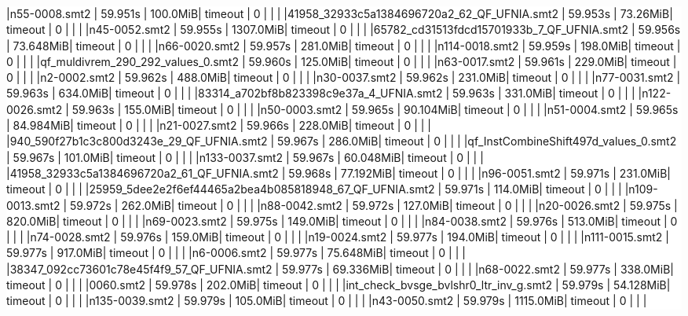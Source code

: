 |n55-0008.smt2                                                |   59.951s | 100.0MiB| timeout | 0 |  |  |
|41958_32933c5a1384696720a2_62_QF_UFNIA.smt2                  |   59.953s | 73.26MiB| timeout | 0 |  |  |
|n45-0052.smt2                                                |   59.955s | 1307.0MiB| timeout | 0 |  |  |
|65782_cd31513fdcd15701933b_7_QF_UFNIA.smt2                   |   59.956s | 73.648MiB| timeout | 0 |  |  |
|n66-0020.smt2                                                |   59.957s | 281.0MiB| timeout | 0 |  |  |
|n114-0018.smt2                                               |   59.959s | 198.0MiB| timeout | 0 |  |  |
|qf_muldivrem_290_292_values_0.smt2                           |   59.960s | 125.0MiB| timeout | 0 |  |  |
|n63-0017.smt2                                                |   59.961s | 229.0MiB| timeout | 0 |  |  |
|n2-0002.smt2                                                 |   59.962s | 488.0MiB| timeout | 0 |  |  |
|n30-0037.smt2                                                |   59.962s | 231.0MiB| timeout | 0 |  |  |
|n77-0031.smt2                                                |   59.963s | 634.0MiB| timeout | 0 |  |  |
|83314_a702bf8b823398c9e37a_4_UFNIA.smt2                      |   59.963s | 331.0MiB| timeout | 0 |  |  |
|n122-0026.smt2                                               |   59.963s | 155.0MiB| timeout | 0 |  |  |
|n50-0003.smt2                                                |   59.965s | 90.104MiB| timeout | 0 |  |  |
|n51-0004.smt2                                                |   59.965s | 84.984MiB| timeout | 0 |  |  |
|n21-0027.smt2                                                |   59.966s | 228.0MiB| timeout | 0 |  |  |
|940_590f27b1c3c800d3243e_29_QF_UFNIA.smt2                    |   59.967s | 286.0MiB| timeout | 0 |  |  |
|qf_InstCombineShift497d_values_0.smt2                        |   59.967s | 101.0MiB| timeout | 0 |  |  |
|n133-0037.smt2                                               |   59.967s | 60.048MiB| timeout | 0 |  |  |
|41958_32933c5a1384696720a2_61_QF_UFNIA.smt2                  |   59.968s | 77.192MiB| timeout | 0 |  |  |
|n96-0051.smt2                                                |   59.971s | 231.0MiB| timeout | 0 |  |  |
|25959_5dee2e2f6ef44465a2bea4b085818948_67_QF_UFNIA.smt2      |   59.971s | 114.0MiB| timeout | 0 |  |  |
|n109-0013.smt2                                               |   59.972s | 262.0MiB| timeout | 0 |  |  |
|n88-0042.smt2                                                |   59.972s | 127.0MiB| timeout | 0 |  |  |
|n20-0026.smt2                                                |   59.975s | 820.0MiB| timeout | 0 |  |  |
|n69-0023.smt2                                                |   59.975s | 149.0MiB| timeout | 0 |  |  |
|n84-0038.smt2                                                |   59.976s | 513.0MiB| timeout | 0 |  |  |
|n74-0028.smt2                                                |   59.976s | 159.0MiB| timeout | 0 |  |  |
|n19-0024.smt2                                                |   59.977s | 194.0MiB| timeout | 0 |  |  |
|n111-0015.smt2                                               |   59.977s | 917.0MiB| timeout | 0 |  |  |
|n6-0006.smt2                                                 |   59.977s | 75.648MiB| timeout | 0 |  |  |
|38347_092cc73601c78e45f4f9_57_QF_UFNIA.smt2                  |   59.977s | 69.336MiB| timeout | 0 |  |  |
|n68-0022.smt2                                                |   59.977s | 338.0MiB| timeout | 0 |  |  |
|0060.smt2                                                    |   59.978s | 202.0MiB| timeout | 0 |  |  |
|int_check_bvsge_bvlshr0_ltr_inv_g.smt2                       |   59.979s | 54.128MiB| timeout | 0 |  |  |
|n135-0039.smt2                                               |   59.979s | 105.0MiB| timeout | 0 |  |  |
|n43-0050.smt2                                                |   59.979s | 1115.0MiB| timeout | 0 |  |  |